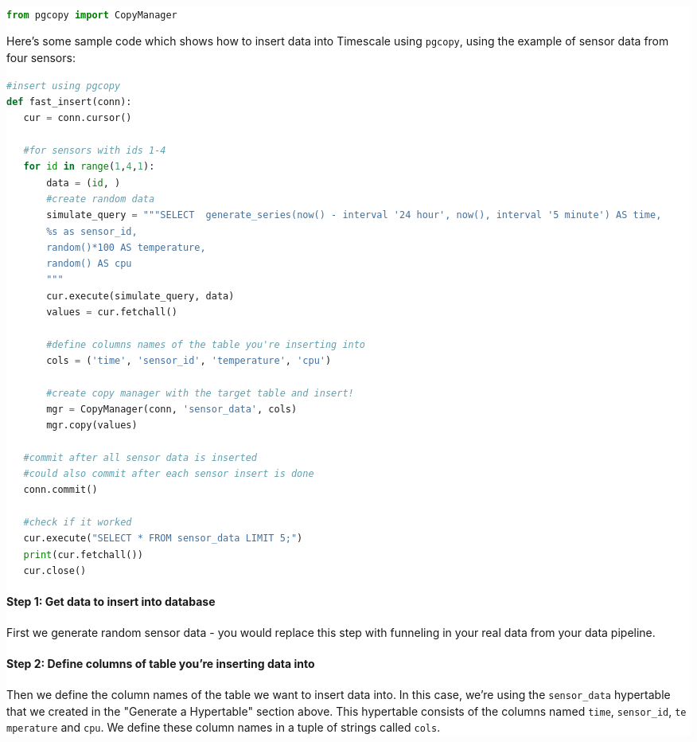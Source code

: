 ```python
from pgcopy import CopyManager
```

Here’s some sample code which shows how to insert data into Timescale using `pgcopy`,
using the example of sensor data from four sensors:

```python
#insert using pgcopy
def fast_insert(conn):
   cur = conn.cursor()

   #for sensors with ids 1-4
   for id in range(1,4,1):
       data = (id, )
       #create random data
       simulate_query = """SELECT  generate_series(now() - interval '24 hour', now(), interval '5 minute') AS time,
       %s as sensor_id,
       random()*100 AS temperature,
       random() AS cpu
       """
       cur.execute(simulate_query, data)
       values = cur.fetchall()

       #define columns names of the table you're inserting into
       cols = ('time', 'sensor_id', 'temperature', 'cpu')

       #create copy manager with the target table and insert!
       mgr = CopyManager(conn, 'sensor_data', cols)
       mgr.copy(values)

   #commit after all sensor data is inserted
   #could also commit after each sensor insert is done
   conn.commit()

   #check if it worked
   cur.execute("SELECT * FROM sensor_data LIMIT 5;")
   print(cur.fetchall())
   cur.close()
```


#### Step 1: Get data to insert into database
First we generate random sensor data - you would replace this step with funneling
in your real data from your data pipeline.

#### Step 2: Define columns of table you’re inserting data into
Then we define the column names of the table we want to insert data into. In this
case, we’re using the `sensor_data` hypertable that we created in the
"Generate a Hypertable" section above. This hypertable consists of the columns
named `time`, `sensor_id`, `temperature` and `cpu`. We define these column names
in a tuple of strings called `cols`.
